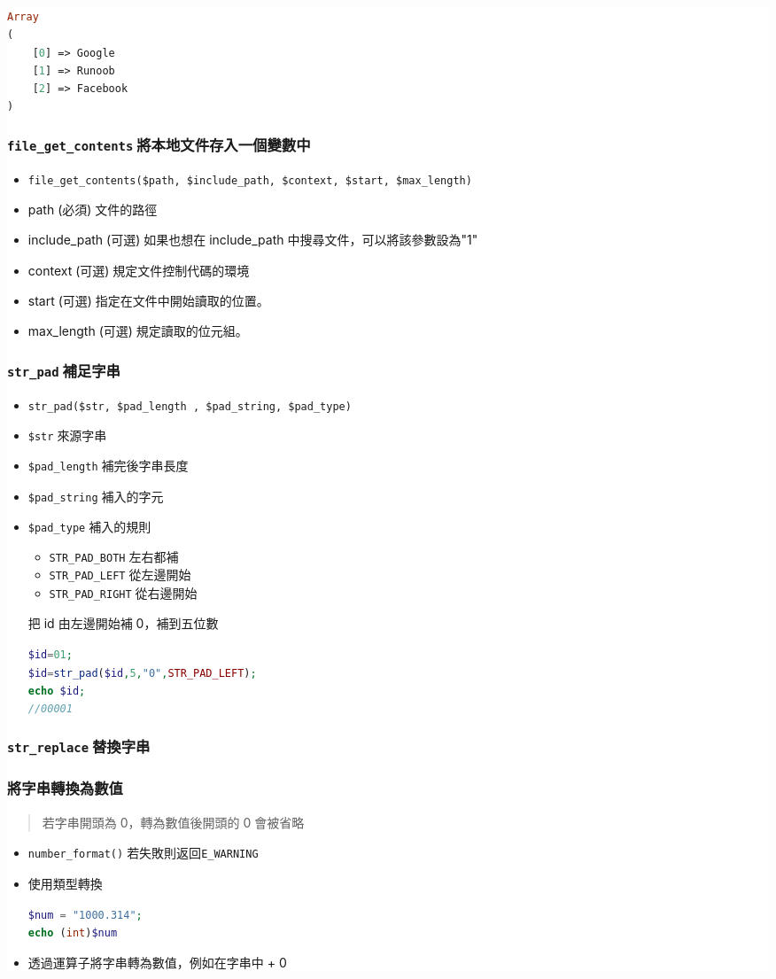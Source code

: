   ```php
  Array
  (
      [0] => Google
      [1] => Runoob
      [2] => Facebook
  )
  ```

### `file_get_contents` 將本地文件存入一個變數中

- `file_get_contents($path, $include_path, $context, $start, $max_length)`

- path (必須) 文件的路徑
- include_path (可選) 如果也想在 include_path 中搜尋文件，可以將該參數設為"1"
- context (可選) 規定文件控制代碼的環境
- start (可選) 指定在文件中開始讀取的位置。
- max_length (可選) 規定讀取的位元組。

### `str_pad` 補足字串

- `str_pad($str, $pad_length , $pad_string, $pad_type)`

- `$str` 來源字串
- `$pad_length` 補完後字串長度
- `$pad_string` 補入的字元
- `$pad_type` 補入的規則

  - `STR_PAD_BOTH` 左右都補
  - `STR_PAD_LEFT` 從左邊開始
  - `STR_PAD_RIGHT` 從右邊開始

  把 id 由左邊開始補 0，補到五位數

  ```php
  $id=01;
  $id=str_pad($id,5,"0",STR_PAD_LEFT);
  echo $id;
  //00001
  ```

### `str_replace` 替換字串

### 將字串轉換為數值

> 若字串開頭為 0，轉為數值後開頭的 0 會被省略

- `number_format()` 若失敗則返回`E_WARNING`

- 使用類型轉換

  ```php
  $num = "1000.314";
  echo (int)$num
  ```

- 透過運算子將字串轉為數值，例如在字串中 + 0
